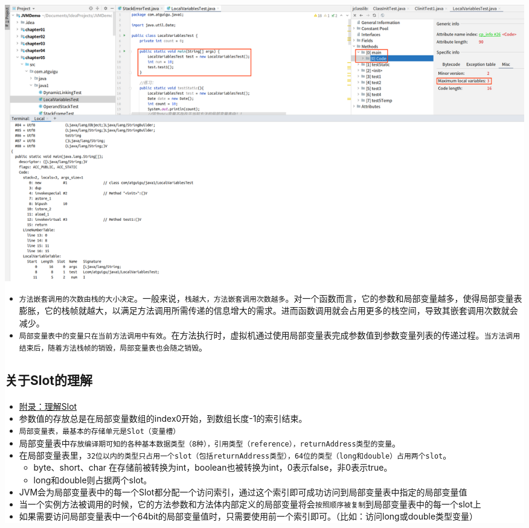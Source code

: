 

![](../images/2020/08/20200823113238.png)

+ `方法嵌套调用的次数由栈的大小决定`。一般来说，`栈越大，方法嵌套调用次数越多`。对一个函数而言，它的参数和局部变量越多，使得局部变量表膨胀，它的栈帧就越大，以满足方法调用所需传递的信息增大的需求。进而函数调用就会占用更多的栈空间，导致其嵌套调用次数就会减少。
+ `局部变量表中的变量只在当前方法调用中有效`。在方法执行时，虚拟机通过使用局部变量表完成参数值到参数变量列表的传递过程。`当方法调用结束后，随着方法栈帧的销毁，局部变量表也会随之销毁`。

## 关于Slot的理解

+ [附录：理解Slot](#理解slot)
+ 参数值的存放总是在局部变量数组的index0开始，到数组长度-1的索引结束。
+ `局部变量表，最基本的存储单元是Slot（变量槽）`
+ 局部变量表中`存放编译期可知的各种基本数据类型（8种），引用类型（reference），returnAddress类型的变量`。
+ 在局部变量表里，`32位以内的类型只占用一个slot（包括returnAddress类型），64位的类型（long和double）占用两个slot`。
  * byte、short、char 在存储前被转换为int，boolean也被转换为int，0表示false，非0表示true。 
  * long和double则占据两个slot。
+ JVM会为局部变量表中的每一个Slot都分配一个访问索引，通过这个索引即可成功访问到局部变量表中指定的局部变量值
+ 当一个实例方法被调用的时候，它的方法参数和方法体内部定义的局部变量将会`按照顺序被复制`到局部变量表中的每一个slot上
+ 如果需要访问局部变量表中一个64bit的局部变量值时，只需要使用前一个索引即可。（比如：访问long或double类型变量）
